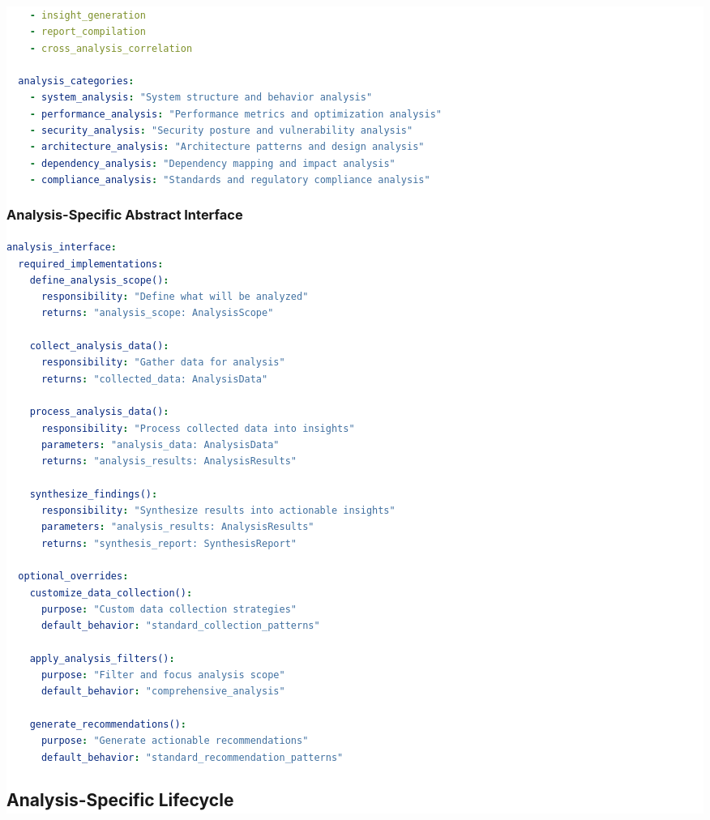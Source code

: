 ```yaml
    - insight_generation
    - report_compilation
    - cross_analysis_correlation
    
  analysis_categories:
    - system_analysis: "System structure and behavior analysis"
    - performance_analysis: "Performance metrics and optimization analysis"
    - security_analysis: "Security posture and vulnerability analysis"
    - architecture_analysis: "Architecture patterns and design analysis"
    - dependency_analysis: "Dependency mapping and impact analysis"
    - compliance_analysis: "Standards and regulatory compliance analysis"
```

### Analysis-Specific Abstract Interface
```yaml
analysis_interface:
  required_implementations:
    define_analysis_scope():
      responsibility: "Define what will be analyzed"
      returns: "analysis_scope: AnalysisScope"
      
    collect_analysis_data():
      responsibility: "Gather data for analysis"
      returns: "collected_data: AnalysisData"
      
    process_analysis_data():
      responsibility: "Process collected data into insights"
      parameters: "analysis_data: AnalysisData"
      returns: "analysis_results: AnalysisResults"
      
    synthesize_findings():
      responsibility: "Synthesize results into actionable insights"
      parameters: "analysis_results: AnalysisResults"
      returns: "synthesis_report: SynthesisReport"
  
  optional_overrides:
    customize_data_collection():
      purpose: "Custom data collection strategies"
      default_behavior: "standard_collection_patterns"
      
    apply_analysis_filters():
      purpose: "Filter and focus analysis scope"
      default_behavior: "comprehensive_analysis"
      
    generate_recommendations():
      purpose: "Generate actionable recommendations"
      default_behavior: "standard_recommendation_patterns"
```

## Analysis-Specific Lifecycle
